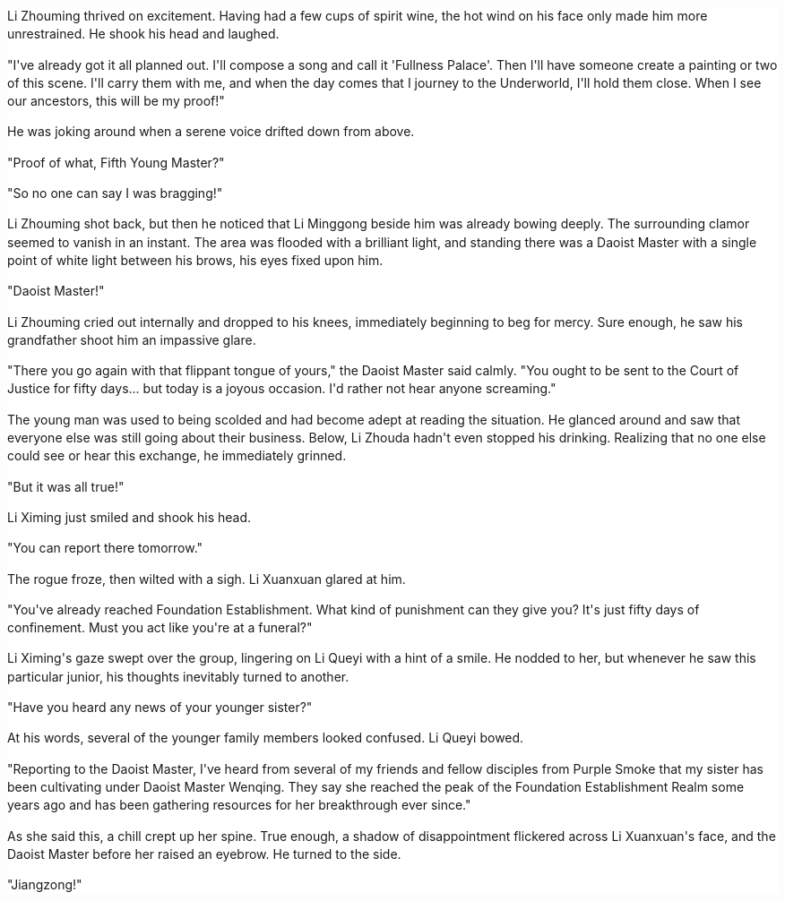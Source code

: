 Li Zhouming thrived on excitement. Having had a few cups of spirit wine, the hot wind on his face only made him more unrestrained. He shook his head and laughed.

"I've already got it all planned out. I'll compose a song and call it 'Fullness Palace'. Then I'll have someone create a painting or two of this scene. I'll carry them with me, and when the day comes that I journey to the Underworld, I'll hold them close. When I see our ancestors, this will be my proof!"

He was joking around when a serene voice drifted down from above.

"Proof of what, Fifth Young Master?"

"So no one can say I was bragging!"

Li Zhouming shot back, but then he noticed that Li Minggong beside him was already bowing deeply. The surrounding clamor seemed to vanish in an instant. The area was flooded with a brilliant light, and standing there was a Daoist Master with a single point of white light between his brows, his eyes fixed upon him.

"Daoist Master!"

Li Zhouming cried out internally and dropped to his knees, immediately beginning to beg for mercy. Sure enough, he saw his grandfather shoot him an impassive glare.

"There you go again with that flippant tongue of yours," the Daoist Master said calmly. "You ought to be sent to the Court of Justice for fifty days... but today is a joyous occasion. I'd rather not hear anyone screaming."

The young man was used to being scolded and had become adept at reading the situation. He glanced around and saw that everyone else was still going about their business. Below, Li Zhouda hadn't even stopped his drinking. Realizing that no one else could see or hear this exchange, he immediately grinned.

"But it was all true!"

Li Ximing just smiled and shook his head.

"You can report there tomorrow."

The rogue froze, then wilted with a sigh. Li Xuanxuan glared at him.

"You've already reached Foundation Establishment. What kind of punishment can they give you? It's just fifty days of confinement. Must you act like you're at a funeral?"

Li Ximing's gaze swept over the group, lingering on Li Queyi with a hint of a smile. He nodded to her, but whenever he saw this particular junior, his thoughts inevitably turned to another.

"Have you heard any news of your younger sister?"

At his words, several of the younger family members looked confused. Li Queyi bowed.

"Reporting to the Daoist Master, I've heard from several of my friends and fellow disciples from Purple Smoke that my sister has been cultivating under Daoist Master Wenqing. They say she reached the peak of the Foundation Establishment Realm some years ago and has been gathering resources for her breakthrough ever since."

As she said this, a chill crept up her spine. True enough, a shadow of disappointment flickered across Li Xuanxuan's face, and the Daoist Master before her raised an eyebrow. He turned to the side.

"Jiangzong!"
